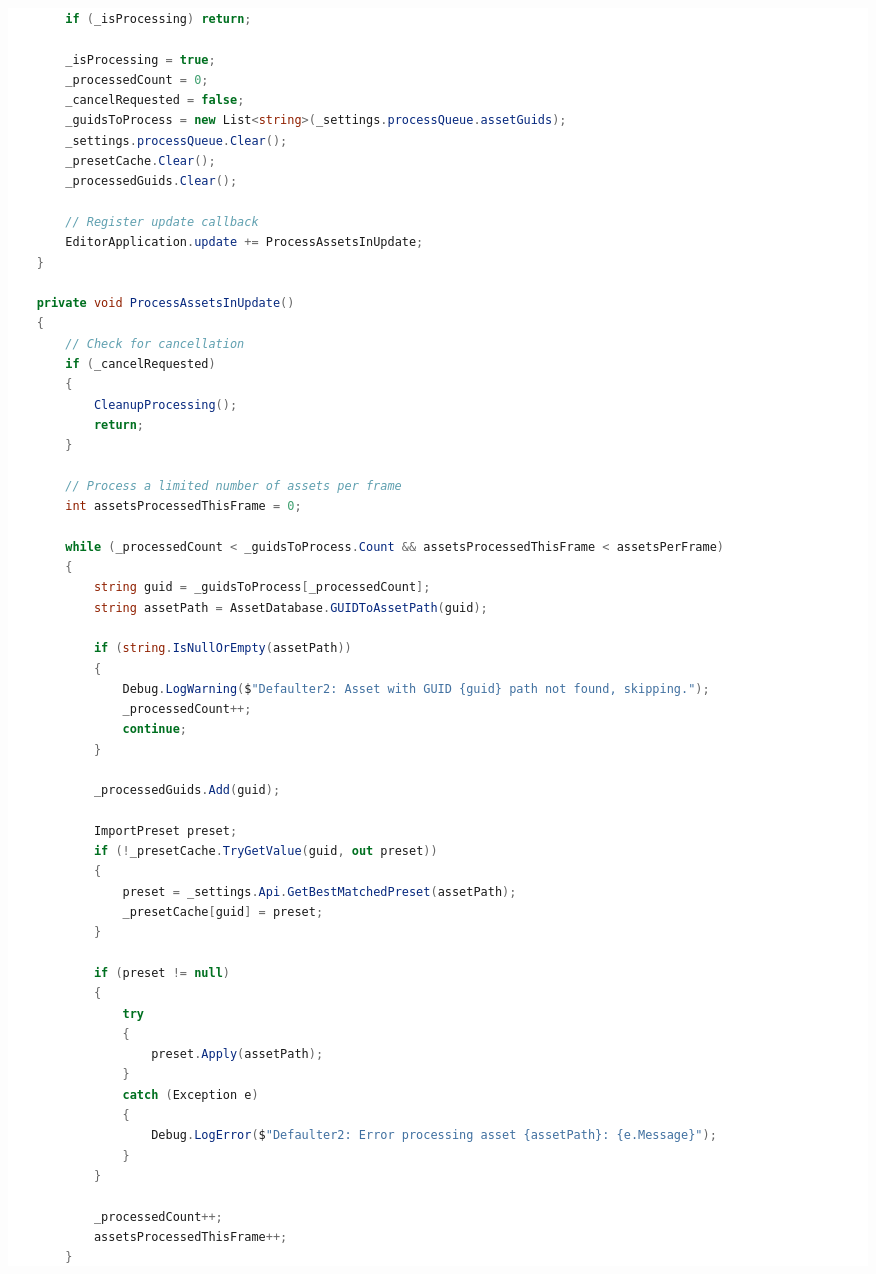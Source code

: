 ```csharp
        if (_isProcessing) return;

        _isProcessing = true;
        _processedCount = 0;
        _cancelRequested = false;
        _guidsToProcess = new List<string>(_settings.processQueue.assetGuids);
        _settings.processQueue.Clear();
        _presetCache.Clear();
        _processedGuids.Clear();

        // Register update callback
        EditorApplication.update += ProcessAssetsInUpdate;
    }

    private void ProcessAssetsInUpdate()
    {
        // Check for cancellation
        if (_cancelRequested)
        {
            CleanupProcessing();
            return;
        }

        // Process a limited number of assets per frame
        int assetsProcessedThisFrame = 0;

        while (_processedCount < _guidsToProcess.Count && assetsProcessedThisFrame < assetsPerFrame)
        {
            string guid = _guidsToProcess[_processedCount];
            string assetPath = AssetDatabase.GUIDToAssetPath(guid);

            if (string.IsNullOrEmpty(assetPath))
            {
                Debug.LogWarning($"Defaulter2: Asset with GUID {guid} path not found, skipping.");
                _processedCount++;
                continue;
            }

            _processedGuids.Add(guid);

            ImportPreset preset;
            if (!_presetCache.TryGetValue(guid, out preset))
            {
                preset = _settings.Api.GetBestMatchedPreset(assetPath);
                _presetCache[guid] = preset;
            }

            if (preset != null)
            {
                try
                {
                    preset.Apply(assetPath);
                }
                catch (Exception e)
                {
                    Debug.LogError($"Defaulter2: Error processing asset {assetPath}: {e.Message}");
                }
            }

            _processedCount++;
            assetsProcessedThisFrame++;
        }
```